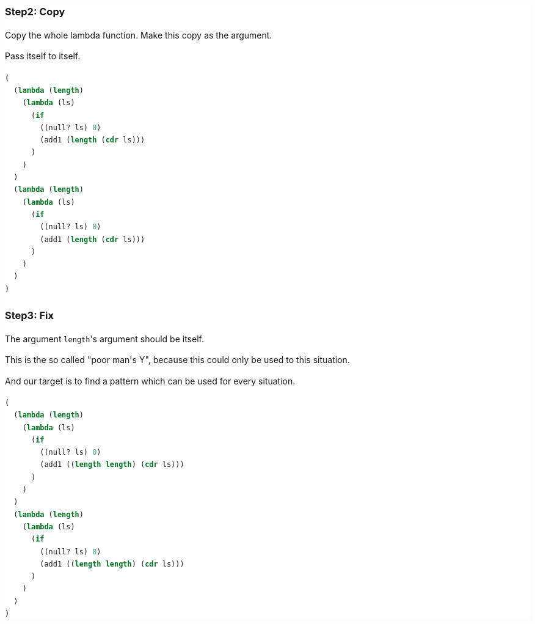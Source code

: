### Step2: Copy

Copy the whole lambda function. Make this copy as the argument.

Pass itself to itself.

```lisp
(
  (lambda (length)
    (lambda (ls)
      (if
        ((null? ls) 0)
        (add1 (length (cdr ls)))
      )
    )
  )
  (lambda (length)
    (lambda (ls)
      (if
        ((null? ls) 0)
        (add1 (length (cdr ls)))
      )
    )
  )
)
```

### Step3: Fix

The argument `length`'s argument should be itself.

This is the so called "poor man's Y", because this could only be used to this situation.

And our target is to find a pattern which can be used for every situation.

```lisp
(
  (lambda (length)
    (lambda (ls)
      (if
        ((null? ls) 0)
        (add1 ((length length) (cdr ls)))
      )
    )
  )
  (lambda (length)
    (lambda (ls)
      (if
        ((null? ls) 0)
        (add1 ((length length) (cdr ls)))
      )
    )
  )
)
```
